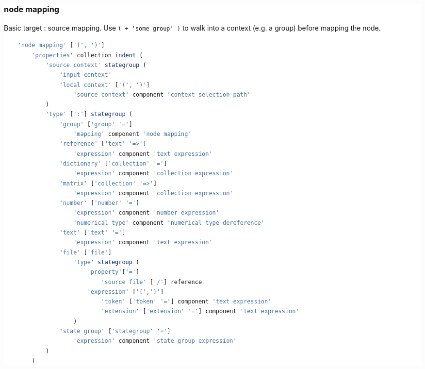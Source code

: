 ### node mapping
Basic target : source mapping.
Use `( + 'some group' )` to walk into a context (e.g. a group) before mapping the node.

```js
	'node mapping' ['(', ')']
		'properties' collection indent (
			'source context' stategroup (
				'input context'
				'local context' ['(', ')']
					'source context' component 'context selection path'
			)
			'type' [':'] stategroup (
				'group' ['group' '=']
					'mapping' component 'node mapping'
				'reference' ['text' '=>']
					'expression' component 'text expression'
				'dictionary' ['collection' '=']
					'expression' component 'collection expression'
				'matrix' ['collection' '=>']
					'expression' component 'collection expression'
				'number' ['number' '=']
					'expression' component 'number expression'
					'numerical type' component 'numerical type dereference'
				'text' ['text' '=']
					'expression' component 'text expression'
				'file' ['file']
					'type' stategroup (
						'property'['=']
							'source file' ['/'] reference
						'expression' ['(',')']
							'token' ['token' '='] component 'text expression'
							'extension' ['extension' '='] component 'text expression'
					)
				'state group' ['stategroup' '=']
					'expression' component 'state group expression'
			)
		)
```
